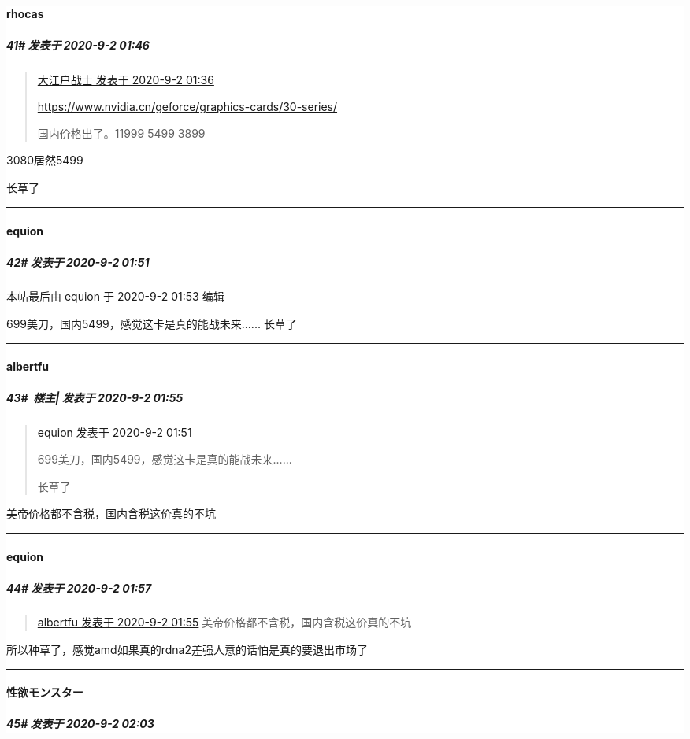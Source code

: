 ####  rhocas  
##### 41#       发表于 2020-9-2 01:46


<blockquote><a href="httphttps://bbs.saraba1st.com/2b/forum.php?mod=redirect&amp;goto=findpost&amp;pid=48616037&amp;ptid=1957724" target="_blank">大江户战士 发表于 2020-9-2 01:36</a>

https://www.nvidia.cn/geforce/graphics-cards/30-series/


国内价格出了。11999 5499 3899</blockquote>
3080居然5499

长草了


-----

####  equion  
##### 42#       发表于 2020-9-2 01:51


 本帖最后由 equion 于 2020-9-2 01:53 编辑 

699美刀，国内5499，感觉这卡是真的能战未来......
长草了


-----

####  albertfu  
##### 43#         楼主| 发表于 2020-9-2 01:55


<blockquote><a href="httphttps://bbs.saraba1st.com/2b/forum.php?mod=redirect&amp;goto=findpost&amp;pid=48616089&amp;ptid=1957724" target="_blank">equion 发表于 2020-9-2 01:51</a>

699美刀，国内5499，感觉这卡是真的能战未来......

长草了</blockquote>
美帝价格都不含税，国内含税这价真的不坑


-----

####  equion  
##### 44#       发表于 2020-9-2 01:57


<blockquote><a href="httphttps://bbs.saraba1st.com/2b/forum.php?mod=redirect&amp;goto=findpost&amp;pid=48616101&amp;ptid=1957724" target="_blank">albertfu 发表于 2020-9-2 01:55</a>
美帝价格都不含税，国内含税这价真的不坑</blockquote>
所以种草了，感觉amd如果真的rdna2差强人意的话怕是真的要退出市场了


-----

####  性欲モンスター  
##### 45#       发表于 2020-9-2 02:03

